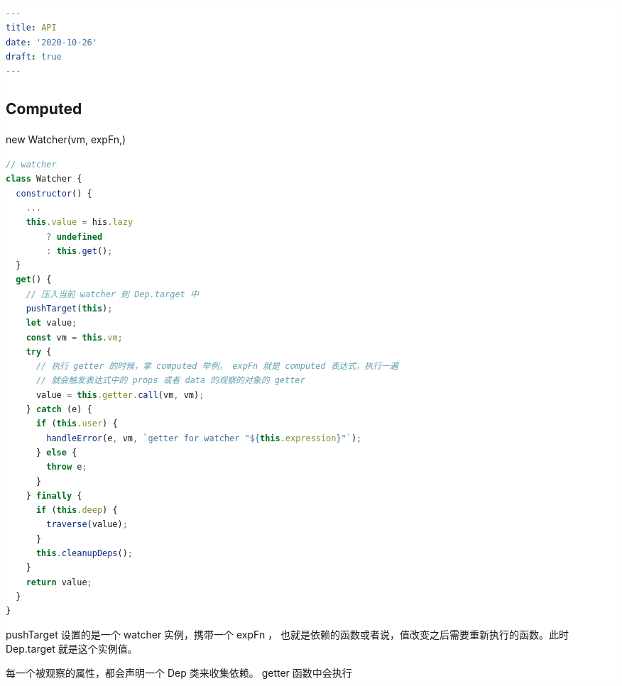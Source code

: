 ```yaml
---
title: API
date: '2020-10-26'
draft: true
---
```


## Computed

new Watcher(vm, expFn,)

```js
// watcher
class Watcher {
  constructor() {
    ...
    this.value = his.lazy
        ? undefined
        : this.get();
  }
  get() {
    // 压入当前 watcher 到 Dep.target 中
    pushTarget(this);
    let value;
    const vm = this.vm;
    try {
      // 执行 getter 的时候，拿 computed 举例， expFn 就是 computed 表达式，执行一遍
      // 就会触发表达式中的 props 或者 data 的观察的对象的 getter
      value = this.getter.call(vm, vm);
    } catch (e) {
      if (this.user) {
        handleError(e, vm, `getter for watcher "${this.expression}"`);
      } else {
        throw e;
      }
    } finally {
      if (this.deep) {
        traverse(value);
      }
      this.cleanupDeps();
    }
    return value;
  }
}


```

pushTarget 设置的是一个 watcher 实例，携带一个 expFn ， 也就是依赖的函数或者说，值改变之后需要重新执行的函数。此时 Dep.target 就是这个实例值。

每一个被观察的属性，都会声明一个 Dep 类来收集依赖。 getter 函数中会执行
